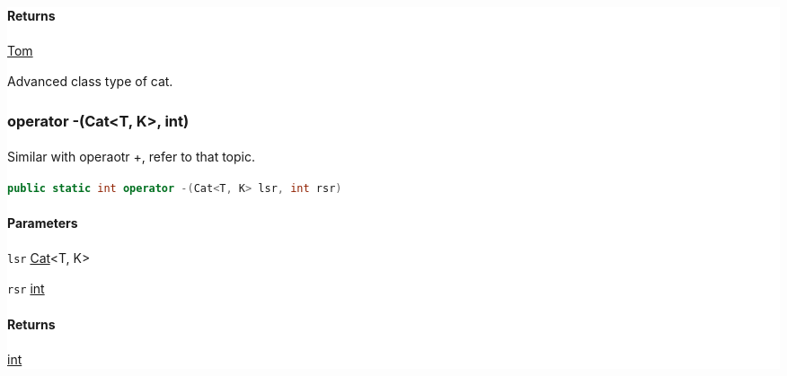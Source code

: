 #### Returns

 [Tom](CatLibrary.Tom.md)

Advanced class type of cat.

### <a id="CatLibrary_Cat_2_op_Subtraction_CatLibrary_Cat__0__1__System_Int32_"></a> operator \-\(Cat<T, K\>, int\)

Similar with operaotr +, refer to that topic.

```csharp
public static int operator -(Cat<T, K> lsr, int rsr)
```

#### Parameters

`lsr` [Cat](CatLibrary.Cat\-2.md)<T, K\>

`rsr` [int](https://learn.microsoft.com/dotnet/api/system.int32)

#### Returns

 [int](https://learn.microsoft.com/dotnet/api/system.int32)

